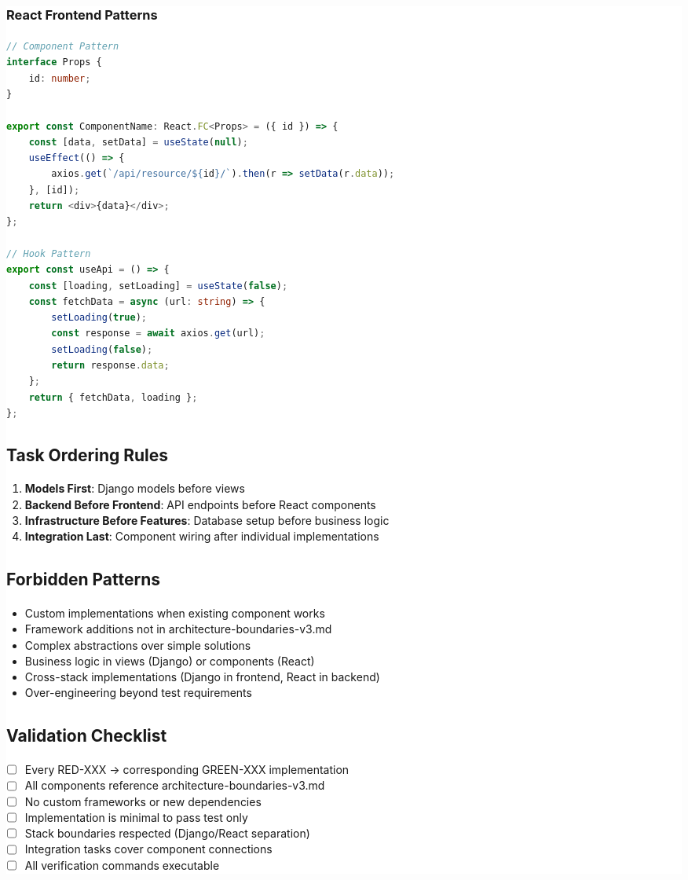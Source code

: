 ### React Frontend Patterns
```typescript
// Component Pattern
interface Props {
    id: number;
}

export const ComponentName: React.FC<Props> = ({ id }) => {
    const [data, setData] = useState(null);
    useEffect(() => {
        axios.get(`/api/resource/${id}/`).then(r => setData(r.data));
    }, [id]);
    return <div>{data}</div>;
};

// Hook Pattern
export const useApi = () => {
    const [loading, setLoading] = useState(false);
    const fetchData = async (url: string) => {
        setLoading(true);
        const response = await axios.get(url);
        setLoading(false);
        return response.data;
    };
    return { fetchData, loading };
};
```

## Task Ordering Rules

1. **Models First**: Django models before views
2. **Backend Before Frontend**: API endpoints before React components
3. **Infrastructure Before Features**: Database setup before business logic
4. **Integration Last**: Component wiring after individual implementations

## Forbidden Patterns

- Custom implementations when existing component works
- Framework additions not in architecture-boundaries-v3.md
- Complex abstractions over simple solutions
- Business logic in views (Django) or components (React)
- Cross-stack implementations (Django in frontend, React in backend)
- Over-engineering beyond test requirements

## Validation Checklist

- [ ] Every RED-XXX → corresponding GREEN-XXX implementation
- [ ] All components reference architecture-boundaries-v3.md
- [ ] No custom frameworks or new dependencies
- [ ] Implementation is minimal to pass test only
- [ ] Stack boundaries respected (Django/React separation)
- [ ] Integration tasks cover component connections
- [ ] All verification commands executable
